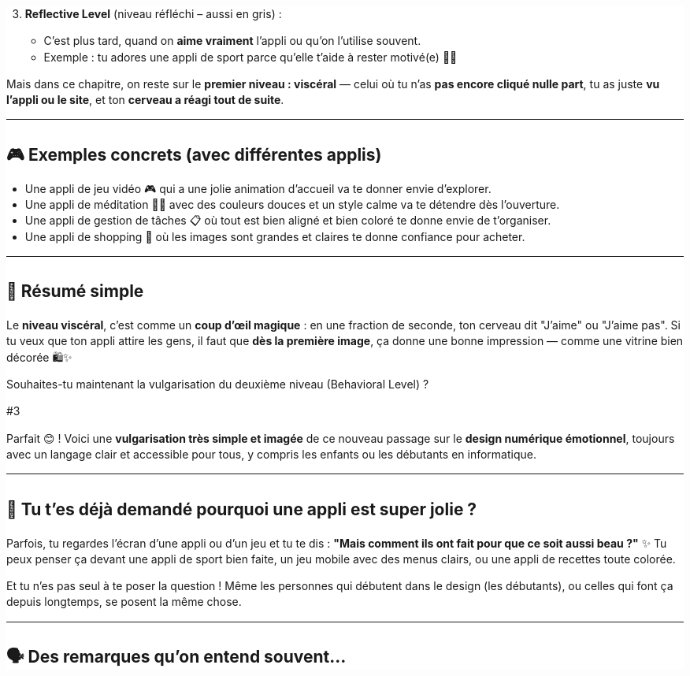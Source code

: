3. **Reflective Level** (niveau réfléchi – aussi en gris) :

   * C’est plus tard, quand on **aime vraiment** l’appli ou qu’on l’utilise souvent.
   * Exemple : tu adores une appli de sport parce qu’elle t’aide à rester motivé(e) 🏋️‍♀️

Mais dans ce chapitre, on reste sur le **premier niveau : viscéral** — celui où tu n’as **pas encore cliqué nulle part**, tu as juste **vu l’appli ou le site**, et ton **cerveau a réagi tout de suite**.

---

## 🎮 Exemples concrets (avec différentes applis)

* Une appli de jeu vidéo 🎮 qui a une jolie animation d’accueil va te donner envie d’explorer.
* Une appli de méditation 🧘‍♀️ avec des couleurs douces et un style calme va te détendre dès l’ouverture.
* Une appli de gestion de tâches 📋 où tout est bien aligné et bien coloré te donne envie de t’organiser.
* Une appli de shopping 👟 où les images sont grandes et claires te donne confiance pour acheter.

---

## 📌 Résumé simple

Le **niveau viscéral**, c’est comme un **coup d’œil magique** : en une fraction de seconde, ton cerveau dit "J’aime" ou "J’aime pas". Si tu veux que ton appli attire les gens, il faut que **dès la première image**, ça donne une bonne impression — comme une vitrine bien décorée 🛍️✨

Souhaites-tu maintenant la vulgarisation du deuxième niveau (Behavioral Level) ?


#3

Parfait 😊 ! Voici une **vulgarisation très simple et imagée** de ce nouveau passage sur le **design numérique émotionnel**, toujours avec un langage clair et accessible pour tous, y compris les enfants ou les débutants en informatique.

---

## 🤔 Tu t’es déjà demandé pourquoi une appli est super jolie ?

Parfois, tu regardes l’écran d’une appli ou d’un jeu et tu te dis :
**"Mais comment ils ont fait pour que ce soit aussi beau ?"** ✨
Tu peux penser ça devant une appli de sport bien faite, un jeu mobile avec des menus clairs, ou une appli de recettes toute colorée.

Et tu n’es pas seul à te poser la question !
Même les personnes qui débutent dans le design (les débutants), ou celles qui font ça depuis longtemps, se posent la même chose.

---

## 🗣️ Des remarques qu’on entend souvent…
